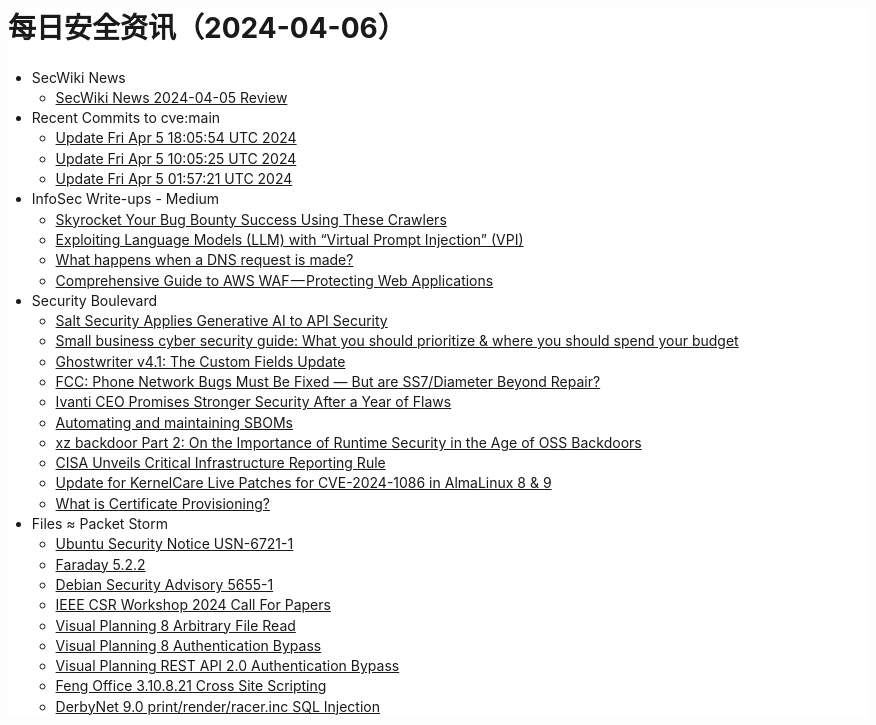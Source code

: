 # 每日安全资讯（2024-04-06）

- SecWiki News
  - [SecWiki News 2024-04-05 Review](http://www.sec-wiki.com/?2024-04-05)
- Recent Commits to cve:main
  - [Update Fri Apr  5 18:05:54 UTC 2024](https://github.com/trickest/cve/commit/99d1267383c1df1c8f61cae9c2387fd8034136c7)
  - [Update Fri Apr  5 10:05:25 UTC 2024](https://github.com/trickest/cve/commit/f30aa76ef94bafdaddc11bd5572c094d5cf6f943)
  - [Update Fri Apr  5 01:57:21 UTC 2024](https://github.com/trickest/cve/commit/4980a36b7fbd8c3f9c525dadc5a67c4aa99b0eaf)
- InfoSec Write-ups - Medium
  - [Skyrocket Your Bug Bounty Success Using These Crawlers](https://infosecwriteups.com/skyrocket-your-bug-bounty-success-using-these-crawlers-03ce28efb498?source=rss----7b722bfd1b8d---4)
  - [Exploiting Language Models (LLM) with “Virtual Prompt Injection” (VPI)](https://infosecwriteups.com/exploiting-language-models-llm-with-virtual-prompt-injection-vpi-c5d2fe5a6439?source=rss----7b722bfd1b8d---4)
  - [What happens when a DNS request is made?](https://infosecwriteups.com/what-happens-when-a-dns-request-is-made-10f26c5501f9?source=rss----7b722bfd1b8d---4)
  - [Comprehensive Guide to AWS WAF — Protecting Web Applications](https://infosecwriteups.com/comprehensive-guide-to-aws-waf-protecting-web-applications-23846e4a59ed?source=rss----7b722bfd1b8d---4)
- Security Boulevard
  - [Salt Security Applies Generative AI to API Security](https://securityboulevard.com/2024/04/salt-security-applies-generative-ai-to-api-security/)
  - [Small business cyber security guide: What you should prioritize & where you should spend your budget](https://securityboulevard.com/2024/04/small-business-cyber-security-guide-what-you-should-prioritize-where-you-should-spend-your-budget/)
  - [Ghostwriter v4.1: The Custom Fields Update](https://securityboulevard.com/2024/04/ghostwriter-v4-1-the-custom-fields-update/)
  - [FCC: Phone Network Bugs Must Be Fixed — But are SS7/Diameter Beyond Repair?](https://securityboulevard.com/2024/04/fcc-ss7-diameter-richixbw-2/)
  - [Ivanti CEO Promises Stronger Security After a Year of Flaws](https://securityboulevard.com/2024/04/ivanti-ceo-promises-stronger-security-after-a-year-of-flaws/)
  - [Automating and maintaining SBOMs](https://securityboulevard.com/2024/04/automating-and-maintaining-sboms/)
  - [xz backdoor Part 2: On the Importance of Runtime Security in the Age of OSS Backdoors](https://securityboulevard.com/2024/04/xz-backdoor-part-2-on-the-importance-of-runtime-security-in-the-age-of-oss-backdoors/)
  - [CISA Unveils Critical Infrastructure Reporting Rule](https://securityboulevard.com/2024/04/under-the-new-rule-covered-entities-must-report-significant-cyber-incidents-within-72-hours-of-discovery-along-with-ransom-payments-within-24-hours/)
  - [Update for KernelCare Live Patches for CVE-2024-1086 in AlmaLinux 8 & 9](https://securityboulevard.com/2024/04/update-for-kernelcare-live-patches-for-cve-2024-1086-in-almalinux-8-9/)
  - [What is Certificate Provisioning?](https://securityboulevard.com/2024/04/what-is-certificate-provisioning/)
- Files ≈ Packet Storm
  - [Ubuntu Security Notice USN-6721-1](https://packetstormsecurity.com/files/177965/USN-6721-1.txt)
  - [Faraday 5.2.2](https://packetstormsecurity.com/files/177964/faraday-5.2.2.tar.gz)
  - [Debian Security Advisory 5655-1](https://packetstormsecurity.com/files/177963/dsa-5655-1.txt)
  - [IEEE CSR Workshop 2024 Call For Papers](https://packetstormsecurity.com/files/177962/ieeecsrworkshop2024-cfp.txt)
  - [Visual Planning 8 Arbitrary File Read](https://packetstormsecurity.com/files/177961/SCHUTZWERK-SA-2023-006.txt)
  - [Visual Planning 8 Authentication Bypass](https://packetstormsecurity.com/files/177960/SCHUTZWERK-SA-2023-004.txt)
  - [Visual Planning REST API 2.0 Authentication Bypass](https://packetstormsecurity.com/files/177959/SCHUTZWERK-SA-2023-003.txt)
  - [Feng Office 3.10.8.21 Cross Site Scripting](https://packetstormsecurity.com/files/177958/fengoffice310821-xss.txt)
  - [DerbyNet 9.0 print/render/racer.inc SQL Injection](https://packetstormsecurity.com/files/177957/derby90prr-sql.txt)